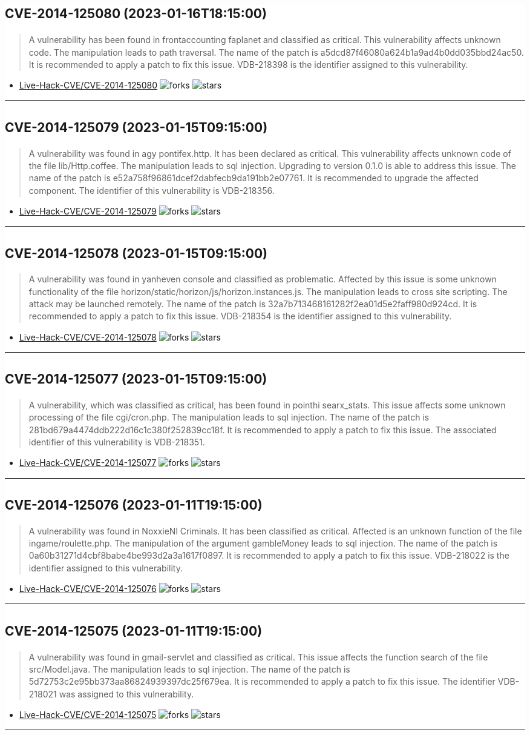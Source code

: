 ## CVE-2014-125080 (2023-01-16T18:15:00)
> A vulnerability has been found in frontaccounting faplanet and classified as critical. This vulnerability affects unknown code. The manipulation leads to path traversal. The name of the patch is a5dcd87f46080a624b1a9ad4b0dd035bbd24ac50. It is recommended to apply a patch to fix this issue. VDB-218398 is the identifier assigned to this vulnerability.
- [Live-Hack-CVE/CVE-2014-125080](https://github.com/Live-Hack-CVE/CVE-2014-125080)	<img alt="forks" src="https://img.shields.io/github/forks/Live-Hack-CVE/CVE-2014-125080">	<img alt="stars" src="https://img.shields.io/github/stars/Live-Hack-CVE/CVE-2014-125080">

---
## CVE-2014-125079 (2023-01-15T09:15:00)
> A vulnerability was found in agy pontifex.http. It has been declared as critical. This vulnerability affects unknown code of the file lib/Http.coffee. The manipulation leads to sql injection. Upgrading to version 0.1.0 is able to address this issue. The name of the patch is e52a758f96861dcef2dabfecb9da191bb2e07761. It is recommended to upgrade the affected component. The identifier of this vulnerability is VDB-218356.
- [Live-Hack-CVE/CVE-2014-125079](https://github.com/Live-Hack-CVE/CVE-2014-125079)	<img alt="forks" src="https://img.shields.io/github/forks/Live-Hack-CVE/CVE-2014-125079">	<img alt="stars" src="https://img.shields.io/github/stars/Live-Hack-CVE/CVE-2014-125079">

---
## CVE-2014-125078 (2023-01-15T09:15:00)
> A vulnerability was found in yanheven console and classified as problematic. Affected by this issue is some unknown functionality of the file horizon/static/horizon/js/horizon.instances.js. The manipulation leads to cross site scripting. The attack may be launched remotely. The name of the patch is 32a7b713468161282f2ea01d5e2faff980d924cd. It is recommended to apply a patch to fix this issue. VDB-218354 is the identifier assigned to this vulnerability.
- [Live-Hack-CVE/CVE-2014-125078](https://github.com/Live-Hack-CVE/CVE-2014-125078)	<img alt="forks" src="https://img.shields.io/github/forks/Live-Hack-CVE/CVE-2014-125078">	<img alt="stars" src="https://img.shields.io/github/stars/Live-Hack-CVE/CVE-2014-125078">

---
## CVE-2014-125077 (2023-01-15T09:15:00)
> A vulnerability, which was classified as critical, has been found in pointhi searx_stats. This issue affects some unknown processing of the file cgi/cron.php. The manipulation leads to sql injection. The name of the patch is 281bd679a4474ddb222d16c1c380f252839cc18f. It is recommended to apply a patch to fix this issue. The associated identifier of this vulnerability is VDB-218351.
- [Live-Hack-CVE/CVE-2014-125077](https://github.com/Live-Hack-CVE/CVE-2014-125077)	<img alt="forks" src="https://img.shields.io/github/forks/Live-Hack-CVE/CVE-2014-125077">	<img alt="stars" src="https://img.shields.io/github/stars/Live-Hack-CVE/CVE-2014-125077">

---
## CVE-2014-125076 (2023-01-11T19:15:00)
> A vulnerability was found in NoxxieNl Criminals. It has been classified as critical. Affected is an unknown function of the file ingame/roulette.php. The manipulation of the argument gambleMoney leads to sql injection. The name of the patch is 0a60b31271d4cbf8babe4be993d2a3a1617f0897. It is recommended to apply a patch to fix this issue. VDB-218022 is the identifier assigned to this vulnerability.
- [Live-Hack-CVE/CVE-2014-125076](https://github.com/Live-Hack-CVE/CVE-2014-125076)	<img alt="forks" src="https://img.shields.io/github/forks/Live-Hack-CVE/CVE-2014-125076">	<img alt="stars" src="https://img.shields.io/github/stars/Live-Hack-CVE/CVE-2014-125076">

---
## CVE-2014-125075 (2023-01-11T19:15:00)
> A vulnerability was found in gmail-servlet and classified as critical. This issue affects the function search of the file src/Model.java. The manipulation leads to sql injection. The name of the patch is 5d72753c2e95bb373aa86824939397dc25f679ea. It is recommended to apply a patch to fix this issue. The identifier VDB-218021 was assigned to this vulnerability.
- [Live-Hack-CVE/CVE-2014-125075](https://github.com/Live-Hack-CVE/CVE-2014-125075)	<img alt="forks" src="https://img.shields.io/github/forks/Live-Hack-CVE/CVE-2014-125075">	<img alt="stars" src="https://img.shields.io/github/stars/Live-Hack-CVE/CVE-2014-125075">

---